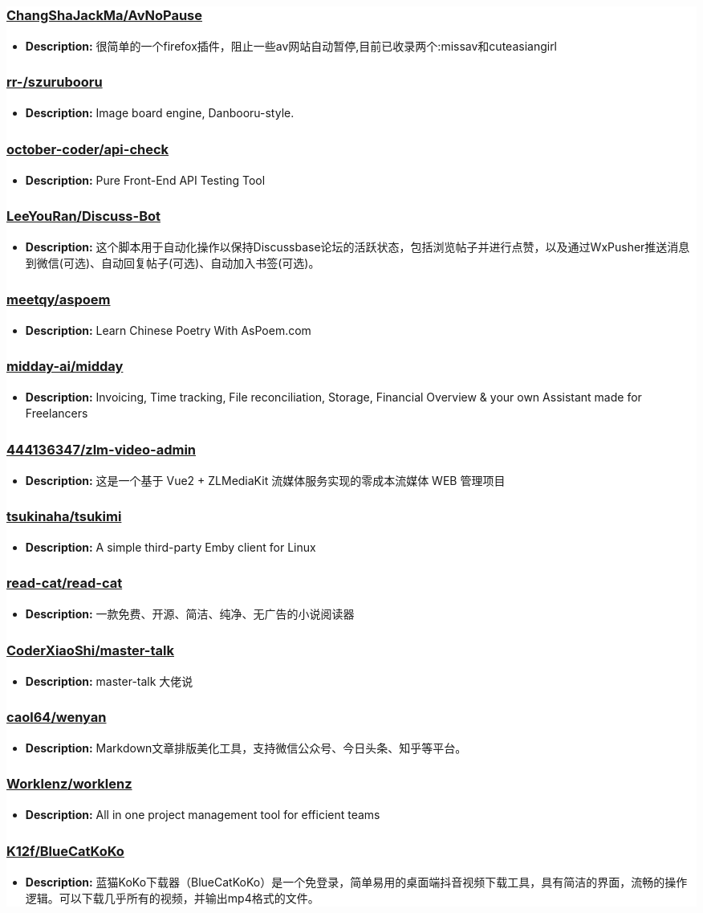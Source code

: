 ### [ChangShaJackMa/AvNoPause](https://github.com/ChangShaJackMa/AvNoPause)
- **Description:** 很简单的一个firefox插件，阻止一些av网站自动暂停,目前已收录两个:missav和cuteasiangirl

### [rr-/szurubooru](https://github.com/rr-/szurubooru)
- **Description:** Image board engine, Danbooru-style.

### [october-coder/api-check](https://github.com/october-coder/api-check)
- **Description:** Pure Front-End API Testing Tool

### [LeeYouRan/Discuss-Bot](https://github.com/LeeYouRan/Discuss-Bot)
- **Description:** 这个脚本用于自动化操作以保持Discussbase论坛的活跃状态，包括浏览帖子并进行点赞，以及通过WxPusher推送消息到微信(可选)、自动回复帖子(可选)、自动加入书签(可选)。

### [meetqy/aspoem](https://github.com/meetqy/aspoem)
- **Description:** Learn Chinese Poetry With AsPoem.com

### [midday-ai/midday](https://github.com/midday-ai/midday)
- **Description:** Invoicing, Time tracking, File reconciliation, Storage, Financial Overview & your own Assistant made for Freelancers

### [444136347/zlm-video-admin](https://github.com/444136347/zlm-video-admin)
- **Description:** 这是一个基于 Vue2 + ZLMediaKit 流媒体服务实现的零成本流媒体 WEB 管理项目

### [tsukinaha/tsukimi](https://github.com/tsukinaha/tsukimi)
- **Description:** A simple third-party Emby client for Linux

### [read-cat/read-cat](https://github.com/read-cat/read-cat)
- **Description:** 一款免费、开源、简洁、纯净、无广告的小说阅读器

### [CoderXiaoShi/master-talk](https://github.com/CoderXiaoShi/master-talk)
- **Description:** master-talk 大佬说

### [caol64/wenyan](https://github.com/caol64/wenyan)
- **Description:** Markdown文章排版美化工具，支持微信公众号、今日头条、知乎等平台。

### [Worklenz/worklenz](https://github.com/Worklenz/worklenz)
- **Description:** All in one project management tool for efficient teams

### [K12f/BlueCatKoKo](https://github.com/K12f/BlueCatKoKo)
- **Description:** 蓝猫KoKo下载器（BlueCatKoKo）是一个免登录，简单易用的桌面端抖音视频下载工具，具有简洁的界面，流畅的操作逻辑。可以下载几乎所有的视频，并输出mp4格式的文件。
